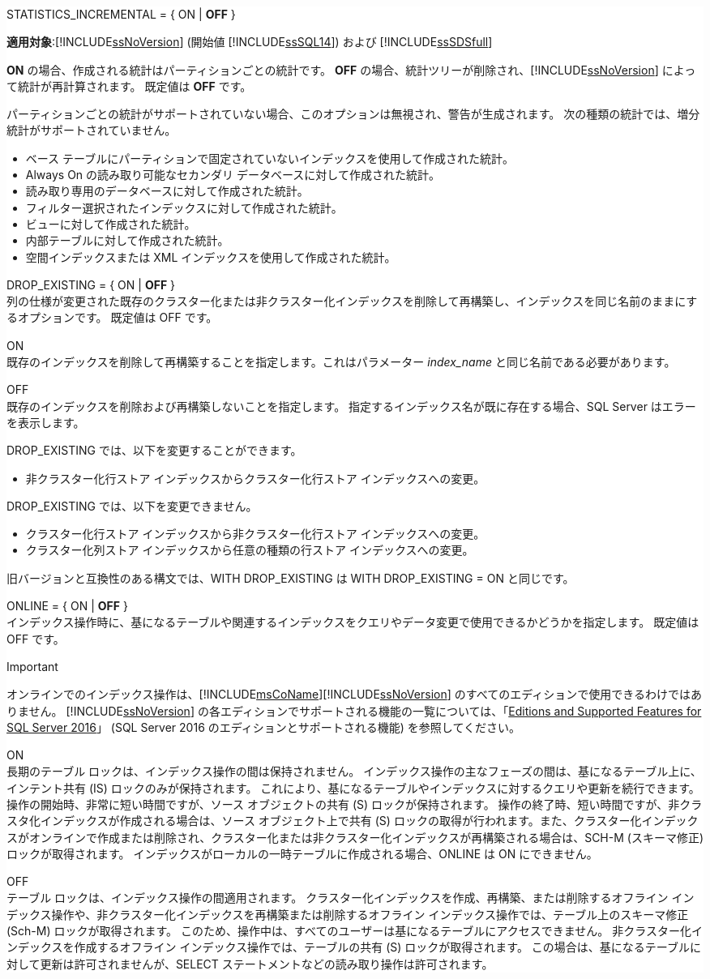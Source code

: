 STATISTICS_INCREMENTAL = { ON | **OFF** }     

**適用対象**:[!INCLUDE[ssNoVersion](../../includes/ssnoversion-md.md)] (開始値 [!INCLUDE[ssSQL14](../../includes/sssql14-md.md)]) および [!INCLUDE[ssSDSfull](../../includes/sssdsfull-md.md)]

**ON** の場合、作成される統計はパーティションごとの統計です。 **OFF** の場合、統計ツリーが削除され、[!INCLUDE[ssNoVersion](../../includes/ssnoversion-md.md)] によって統計が再計算されます。 既定値は **OFF** です。

パーティションごとの統計がサポートされていない場合、このオプションは無視され、警告が生成されます。 次の種類の統計では、増分統計がサポートされていません。

- ベース テーブルにパーティションで固定されていないインデックスを使用して作成された統計。
- Always On の読み取り可能なセカンダリ データベースに対して作成された統計。
- 読み取り専用のデータベースに対して作成された統計。
- フィルター選択されたインデックスに対して作成された統計。
- ビューに対して作成された統計。
- 内部テーブルに対して作成された統計。
- 空間インデックスまたは XML インデックスを使用して作成された統計。

DROP_EXISTING = { ON | **OFF** }      
列の仕様が変更された既存のクラスター化または非クラスター化インデックスを削除して再構築し、インデックスを同じ名前のままにするオプションです。 既定値は OFF です。

ON      
既存のインデックスを削除して再構築することを指定します。これはパラメーター *index_name* と同じ名前である必要があります。

OFF      
既存のインデックスを削除および再構築しないことを指定します。 指定するインデックス名が既に存在する場合、SQL Server はエラーを表示します。

DROP_EXISTING では、以下を変更することができます。

- 非クラスター化行ストア インデックスからクラスター化行ストア インデックスへの変更。

DROP_EXISTING では、以下を変更できません。

- クラスター化行ストア インデックスから非クラスター化行ストア インデックスへの変更。
- クラスター化列ストア インデックスから任意の種類の行ストア インデックスへの変更。

旧バージョンと互換性のある構文では、WITH DROP_EXISTING は WITH DROP_EXISTING = ON と同じです。

ONLINE = { ON | **OFF** }      
インデックス操作時に、基になるテーブルや関連するインデックスをクエリやデータ変更で使用できるかどうかを指定します。 既定値は OFF です。

> [!IMPORTANT]
> オンラインでのインデックス操作は、[!INCLUDE[msCoName](../../includes/msconame-md.md)][!INCLUDE[ssNoVersion](../../includes/ssnoversion-md.md)] のすべてのエディションで使用できるわけではありません。 [!INCLUDE[ssNoVersion](../../includes/ssnoversion-md.md)] の各エディションでサポートされる機能の一覧については、「[Editions and Supported Features for SQL Server 2016](../../sql-server/editions-and-supported-features-for-sql-server-2016.md)」 (SQL Server 2016 のエディションとサポートされる機能) を参照してください。

ON      
長期のテーブル ロックは、インデックス操作の間は保持されません。 インデックス操作の主なフェーズの間は、基になるテーブル上に、インテント共有 (IS) ロックのみが保持されます。 これにより、基になるテーブルやインデックスに対するクエリや更新を続行できます。 操作の開始時、非常に短い時間ですが、ソース オブジェクトの共有 (S) ロックが保持されます。 操作の終了時、短い時間ですが、非クラスタ化インデックスが作成される場合は、ソース オブジェクト上で共有 (S) ロックの取得が行われます。また、クラスター化インデックスがオンラインで作成または削除され、クラスター化または非クラスター化インデックスが再構築される場合は、SCH-M (スキーマ修正) ロックが取得されます。 インデックスがローカルの一時テーブルに作成される場合、ONLINE は ON にできません。

OFF      
テーブル ロックは、インデックス操作の間適用されます。 クラスター化インデックスを作成、再構築、または削除するオフライン インデックス操作や、非クラスター化インデックスを再構築または削除するオフライン インデックス操作では、テーブル上のスキーマ修正 (Sch-M) ロックが取得されます。 このため、操作中は、すべてのユーザーは基になるテーブルにアクセスできません。 非クラスター化インデックスを作成するオフライン インデックス操作では、テーブルの共有 (S) ロックが取得されます。 この場合は、基になるテーブルに対して更新は許可されませんが、SELECT ステートメントなどの読み取り操作は許可されます。
